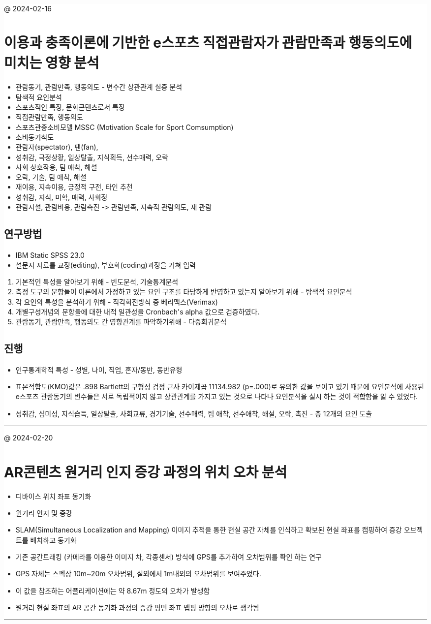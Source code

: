 @ 2024-02-16

# 이용과 충족이론에 기반한 e스포츠 직접관람자가 관람만족과 행동의도에 미치는 영향 분석
* 관람동기, 관람만족, 행동의도 - 변수간 상관관계 실증 분석
* 탐색적 요인분석
* 스포츠적인 특징, 문화콘텐츠로서 특징
* 직접관람만족, 행동의도
* 스포츠관중소비모델 MSSC (Motivation Scale for Sport Comsumption)
* 소비동기척도
* 관람자(spectator), 팬(fan),
* 성취감, 극정상황, 일상탈출, 지식획득, 선수매력, 오락
* 사회 상호작용, 팀 애착, 해설
* 오락, 기술, 팀 애착, 해설
* 재이용, 지속이용, 긍정적 구전, 타인 추천
* 성취감, 지식, 미학, 매력, 사회정
* 관람시설, 관람비용, 관람촉진 -> 관람만족, 지속적 관람의도, 재 관람

## 연구방법
* IBM Static SPSS 23.0
* 설문지 자료를 교정(editing), 부호화(coding)과정을 거쳐 입력
1. 기본적인 특성을 알아보기 위해 - 빈도분석, 기술통계분석
1. 측정 도구의 문항들이 이론에서 가정하고 있는 요인 구조를 타당하게 반영하고 있는지 알아보기 위해 - 탐색적 요인분석
1. 각 요인의 특성을 분석하기 위해 - 직각회전방식 중 베리맥스(Verimax)
1. 개별구성개념의 문항들에 대한 내적 일관성을 Cronbach's alpha 값으로 검증하였다.
1. 관람동기, 관람만족, 행동의도 간 영향관계를 파악하기위해 - 다중회귀분석

## 진행
* 인구통계학적 특성 - 성별, 나이, 직업, 혼자/동반, 동반유형
* 표본적합도(KMO)값은 .898 Bartlett의 구형성 검정 근사 카이제곱 11134.982 (p=.000)로 유의한 값을 보이고 있기 때문에 요인분석에 사용된 e스포츠 관람동기의 변수들은 서로 독립적이지 않고 상관관계를 가지고 있는 것으로 나타나 요인분석을 실시 하는 것이 적합함을 알 수 있었다.

* 성취감, 심미성, 지식습득, 일상탈출, 사회교류, 경기기술, 선수매력, 팀 애착, 선수애착, 해설, 오락, 촉진 - 총 12개의 요인 도출

---

@ 2024-02-20

# AR콘텐츠 원거리 인지 증강 과정의 위치 오차 분석
* 디바이스 위치 좌표 동기화
* 원거리 인지 및 증강
* SLAM(Simultaneous Localization and Mapping) 이미지 추적을 통한 현실 공간 자체를 인식하고 확보된 현실 좌표를 캡핑하여 증강 오브젝트를 배치하고 동기화

* 기존 공간트래킹 (카메라를 이용한 이미지 차, 각종센서) 방식에 GPS를 추가하여 오차범위를 확인 하는 연구
* GPS 자체는 스펙상 10m~20m 오차범위, 실외에서 1m내외의 오차범위를 보여주었다.
* 이 값을 참조하는 어플리케이션에는 약 8.67m 정도의 오차가 발생함
* 원거리 현실 좌표의 AR 공간 동기화 과정의 증강 평면 좌표 맵핑 방향의 오차로 생각됨

---
